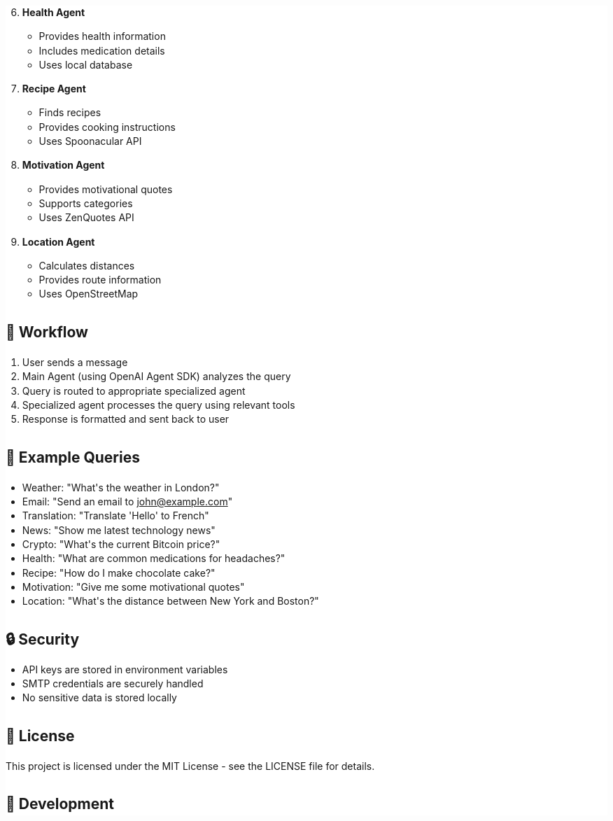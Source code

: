 6. **Health Agent**
   - Provides health information
   - Includes medication details
   - Uses local database

7. **Recipe Agent**
   - Finds recipes
   - Provides cooking instructions
   - Uses Spoonacular API

8. **Motivation Agent**
   - Provides motivational quotes
   - Supports categories
   - Uses ZenQuotes API

9. **Location Agent**
   - Calculates distances
   - Provides route information
   - Uses OpenStreetMap

## 🔄 Workflow

1. User sends a message
2. Main Agent (using OpenAI Agent SDK) analyzes the query
3. Query is routed to appropriate specialized agent
4. Specialized agent processes the query using relevant tools
5. Response is formatted and sent back to user

## 📝 Example Queries

- Weather: "What's the weather in London?"
- Email: "Send an email to john@example.com"
- Translation: "Translate 'Hello' to French"
- News: "Show me latest technology news"
- Crypto: "What's the current Bitcoin price?"
- Health: "What are common medications for headaches?"
- Recipe: "How do I make chocolate cake?"
- Motivation: "Give me some motivational quotes"
- Location: "What's the distance between New York and Boston?"

## 🔒 Security

- API keys are stored in environment variables
- SMTP credentials are securely handled
- No sensitive data is stored locally

## 📄 License

This project is licensed under the MIT License - see the LICENSE file for details.

## 🔧 Development
